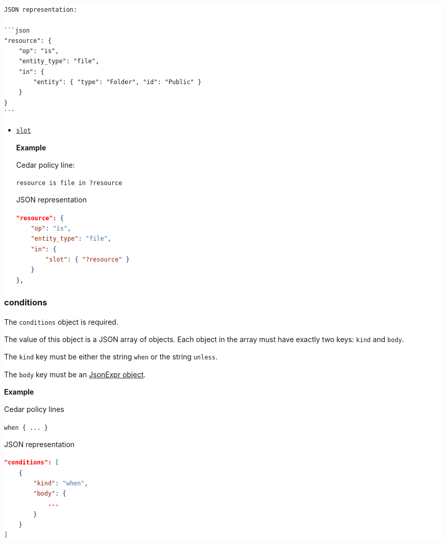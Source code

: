     JSON representation:

    ```json
    "resource": {
        "op": "is",
        "entity_type": "file",
        "in": {
            "entity": { "type": "Folder", "id": "Public" }
        }
    }
    ```

  * [`slot`](#slot)

    **Example**

    Cedar policy line:

    ```cedar
    resource is file in ?resource
    ```

    JSON representation

    ```json
    "resource": {
        "op": "is",
        "entity_type": "file",
        "in": {
            "slot": { "?resource" }
        }
    },
    ```

### conditions

The `conditions` object is required.

The value of this object is a JSON array of objects.  Each object in the array must have exactly two keys: `kind` and `body`.  

The `kind` key must be either the string `when` or the string `unless`.

The `body` key must be an [JsonExpr object](#JsonExpr-objects).

**Example**

Cedar policy lines

```cedar
when { ... }
```

JSON representation

```json
"conditions": [
    {
        "kind": "when",
        "body": {
            ...
        }
    }
]
```
